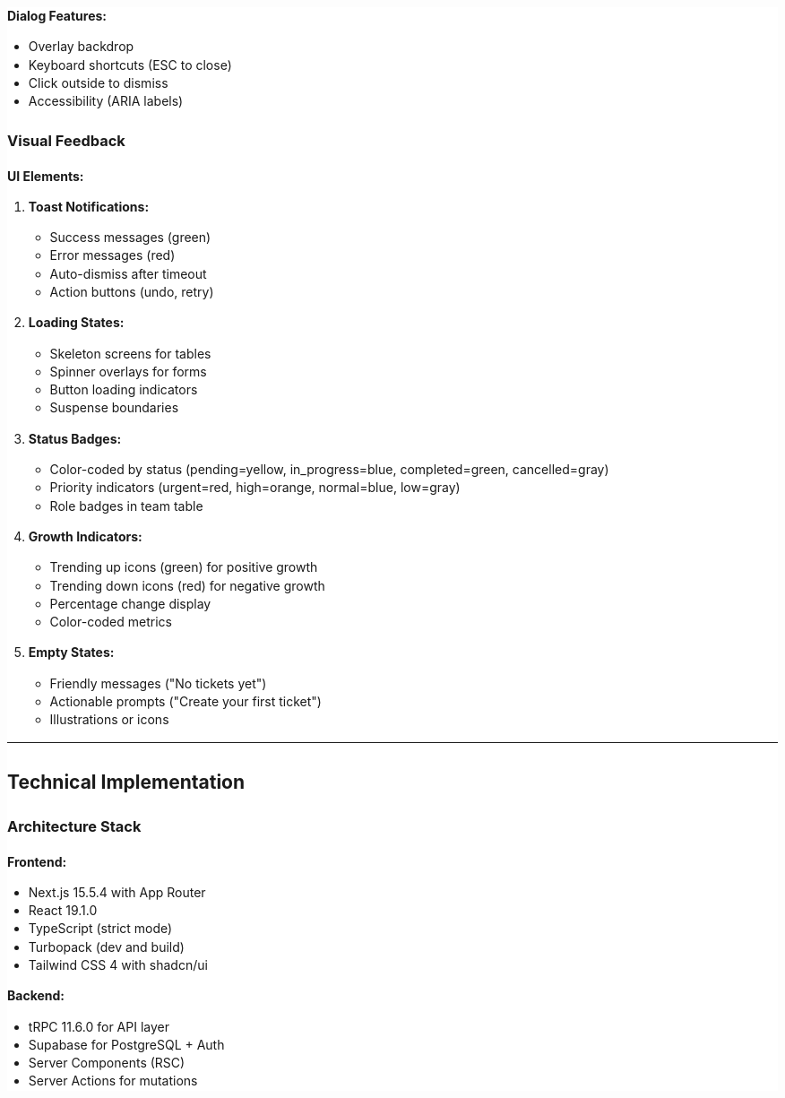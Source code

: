 **Dialog Features:**
- Overlay backdrop
- Keyboard shortcuts (ESC to close)
- Click outside to dismiss
- Accessibility (ARIA labels)

### Visual Feedback

**UI Elements:**

1. **Toast Notifications:**
   - Success messages (green)
   - Error messages (red)
   - Auto-dismiss after timeout
   - Action buttons (undo, retry)

2. **Loading States:**
   - Skeleton screens for tables
   - Spinner overlays for forms
   - Button loading indicators
   - Suspense boundaries

3. **Status Badges:**
   - Color-coded by status (pending=yellow, in_progress=blue, completed=green, cancelled=gray)
   - Priority indicators (urgent=red, high=orange, normal=blue, low=gray)
   - Role badges in team table

4. **Growth Indicators:**
   - Trending up icons (green) for positive growth
   - Trending down icons (red) for negative growth
   - Percentage change display
   - Color-coded metrics

5. **Empty States:**
   - Friendly messages ("No tickets yet")
   - Actionable prompts ("Create your first ticket")
   - Illustrations or icons

---

## Technical Implementation

### Architecture Stack

**Frontend:**
- Next.js 15.5.4 with App Router
- React 19.1.0
- TypeScript (strict mode)
- Turbopack (dev and build)
- Tailwind CSS 4 with shadcn/ui

**Backend:**
- tRPC 11.6.0 for API layer
- Supabase for PostgreSQL + Auth
- Server Components (RSC)
- Server Actions for mutations
